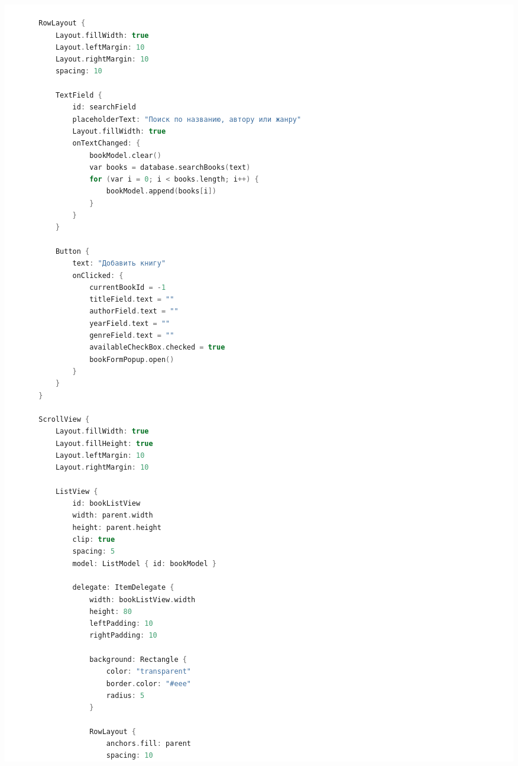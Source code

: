 ```cpp

        RowLayout {
            Layout.fillWidth: true
            Layout.leftMargin: 10
            Layout.rightMargin: 10
            spacing: 10

            TextField {
                id: searchField
                placeholderText: "Поиск по названию, автору или жанру"
                Layout.fillWidth: true
                onTextChanged: {
                    bookModel.clear()
                    var books = database.searchBooks(text)
                    for (var i = 0; i < books.length; i++) {
                        bookModel.append(books[i])
                    }
                }
            }

            Button {
                text: "Добавить книгу"
                onClicked: {
                    currentBookId = -1
                    titleField.text = ""
                    authorField.text = ""
                    yearField.text = ""
                    genreField.text = ""
                    availableCheckBox.checked = true
                    bookFormPopup.open()
                }
            }
        }

        ScrollView {
            Layout.fillWidth: true
            Layout.fillHeight: true
            Layout.leftMargin: 10
            Layout.rightMargin: 10

            ListView {
                id: bookListView
                width: parent.width
                height: parent.height
                clip: true
                spacing: 5
                model: ListModel { id: bookModel }

                delegate: ItemDelegate {
                    width: bookListView.width
                    height: 80
                    leftPadding: 10
                    rightPadding: 10

                    background: Rectangle {
                        color: "transparent"
                        border.color: "#eee"
                        radius: 5
                    }

                    RowLayout {
                        anchors.fill: parent
                        spacing: 10
```